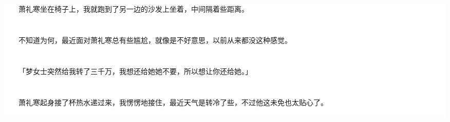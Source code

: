 &emsp;&emsp;萧礼寒坐在椅子上，我就跑到了另一边的沙发上坐着，中间隔着些距离。  
<br>   
&emsp;&emsp;不知道为何，最近面对萧礼寒总有些尴尬，就像是不好意思，以前从来都没这种感觉。  
<br>   
&emsp;&emsp;「梦女士突然给我转了三千万，我想还给她她不要，所以想让你还给她。」  
<br>   
&emsp;&emsp;萧礼寒起身接了杯热水递过来，我愣愣地接住，最近天气是转冷了些，不过他这未免也太贴心了。  
<br>   
